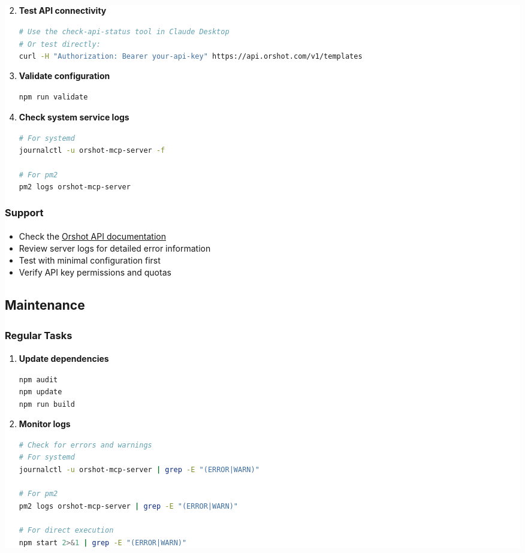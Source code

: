 2. **Test API connectivity**

   ```bash
   # Use the check-api-status tool in Claude Desktop
   # Or test directly:
   curl -H "Authorization: Bearer your-api-key" https://api.orshot.com/v1/templates
   ```

3. **Validate configuration**

   ```bash
   npm run validate
   ```

4. **Check system service logs**

   ```bash
   # For systemd
   journalctl -u orshot-mcp-server -f

   # For pm2
   pm2 logs orshot-mcp-server
   ```

### Support

- Check the [Orshot API documentation](https://docs.orshot.com)
- Review server logs for detailed error information
- Test with minimal configuration first
- Verify API key permissions and quotas

## Maintenance

### Regular Tasks

1. **Update dependencies**

   ```bash
   npm audit
   npm update
   npm run build
   ```

2. **Monitor logs**

   ```bash
   # Check for errors and warnings
   # For systemd
   journalctl -u orshot-mcp-server | grep -E "(ERROR|WARN)"

   # For pm2
   pm2 logs orshot-mcp-server | grep -E "(ERROR|WARN)"

   # For direct execution
   npm start 2>&1 | grep -E "(ERROR|WARN)"
   ```
